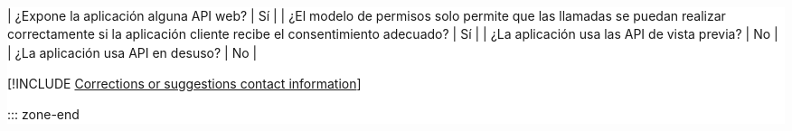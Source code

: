 | ¿Expone la aplicación alguna API web? | Sí |
| ¿El modelo de permisos solo permite que las llamadas se puedan realizar correctamente si la aplicación cliente recibe el consentimiento adecuado? | Sí |
| ¿La aplicación usa las API de vista previa? | No |
| ¿La aplicación usa API en desuso? | No |

[!INCLUDE [Corrections or suggestions contact information](../includes/corrections-or-suggestions.md)]

::: zone-end
